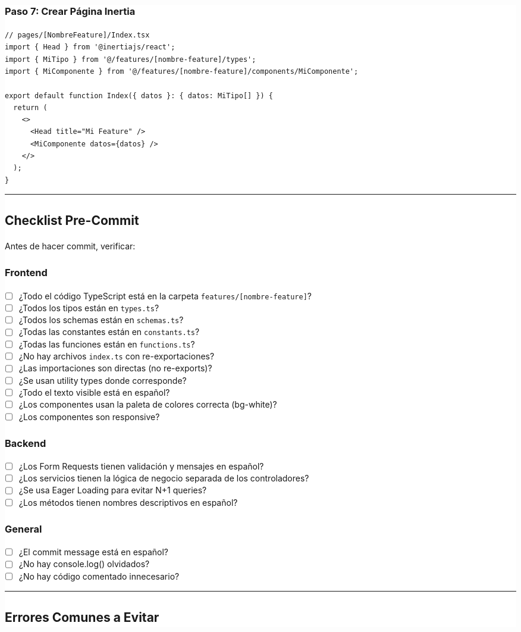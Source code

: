 ### Paso 7: Crear Página Inertia

```tsx
// pages/[NombreFeature]/Index.tsx
import { Head } from '@inertiajs/react';
import { MiTipo } from '@/features/[nombre-feature]/types';
import { MiComponente } from '@/features/[nombre-feature]/components/MiComponente';

export default function Index({ datos }: { datos: MiTipo[] }) {
  return (
    <>
      <Head title="Mi Feature" />
      <MiComponente datos={datos} />
    </>
  );
}
```

---

## Checklist Pre-Commit

Antes de hacer commit, verificar:

### Frontend
- [ ] ¿Todo el código TypeScript está en la carpeta `features/[nombre-feature]`?
- [ ] ¿Todos los tipos están en `types.ts`?
- [ ] ¿Todos los schemas están en `schemas.ts`?
- [ ] ¿Todas las constantes están en `constants.ts`?
- [ ] ¿Todas las funciones están en `functions.ts`?
- [ ] ¿No hay archivos `index.ts` con re-exportaciones?
- [ ] ¿Las importaciones son directas (no re-exports)?
- [ ] ¿Se usan utility types donde corresponde?
- [ ] ¿Todo el texto visible está en español?
- [ ] ¿Los componentes usan la paleta de colores correcta (bg-white)?
- [ ] ¿Los componentes son responsive?

### Backend
- [ ] ¿Los Form Requests tienen validación y mensajes en español?
- [ ] ¿Los servicios tienen la lógica de negocio separada de los controladores?
- [ ] ¿Se usa Eager Loading para evitar N+1 queries?
- [ ] ¿Los métodos tienen nombres descriptivos en español?

### General
- [ ] ¿El commit message está en español?
- [ ] ¿No hay console.log() olvidados?
- [ ] ¿No hay código comentado innecesario?

---

## Errores Comunes a Evitar
